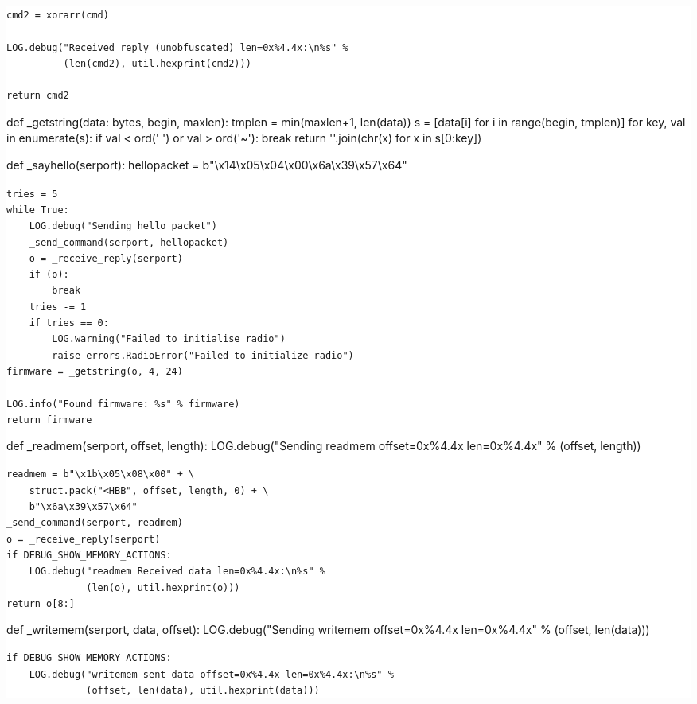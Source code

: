     cmd2 = xorarr(cmd)

    LOG.debug("Received reply (unobfuscated) len=0x%4.4x:\n%s" %
              (len(cmd2), util.hexprint(cmd2)))

    return cmd2


def _getstring(data: bytes, begin, maxlen):
    tmplen = min(maxlen+1, len(data))
    s = [data[i] for i in range(begin, tmplen)]
    for key, val in enumerate(s):
        if val < ord(' ') or val > ord('~'):
            break
    return ''.join(chr(x) for x in s[0:key])


def _sayhello(serport):
    hellopacket = b"\x14\x05\x04\x00\x6a\x39\x57\x64"

    tries = 5
    while True:
        LOG.debug("Sending hello packet")
        _send_command(serport, hellopacket)
        o = _receive_reply(serport)
        if (o):
            break
        tries -= 1
        if tries == 0:
            LOG.warning("Failed to initialise radio")
            raise errors.RadioError("Failed to initialize radio")
    firmware = _getstring(o, 4, 24)

    LOG.info("Found firmware: %s" % firmware)
    return firmware


def _readmem(serport, offset, length):
    LOG.debug("Sending readmem offset=0x%4.4x len=0x%4.4x" % (offset, length))

    readmem = b"\x1b\x05\x08\x00" + \
        struct.pack("<HBB", offset, length, 0) + \
        b"\x6a\x39\x57\x64"
    _send_command(serport, readmem)
    o = _receive_reply(serport)
    if DEBUG_SHOW_MEMORY_ACTIONS:
        LOG.debug("readmem Received data len=0x%4.4x:\n%s" %
                  (len(o), util.hexprint(o)))
    return o[8:]


def _writemem(serport, data, offset):
    LOG.debug("Sending writemem offset=0x%4.4x len=0x%4.4x" %
              (offset, len(data)))

    if DEBUG_SHOW_MEMORY_ACTIONS:
        LOG.debug("writemem sent data offset=0x%4.4x len=0x%4.4x:\n%s" %
                  (offset, len(data), util.hexprint(data)))
